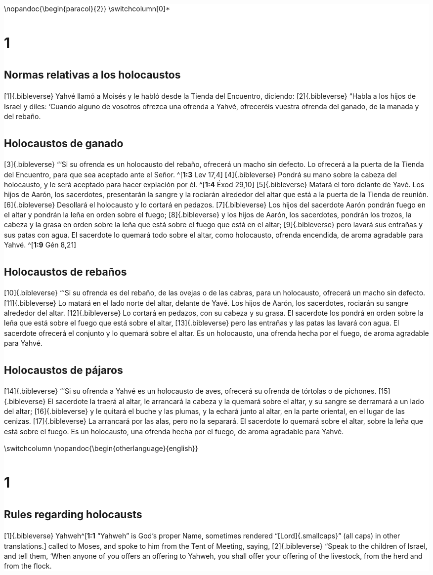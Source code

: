  \nopandoc{\begin{paracol}{2}}
\switchcolumn[0]*

# 1
## Normas relativas a los holocaustos
[1]{.bibleverse} Yahvé llamó a Moisés y le habló desde la Tienda del Encuentro, diciendo: [2]{.bibleverse} “Habla a los hijos de Israel y diles: ‘Cuando alguno de vosotros ofrezca una ofrenda a Yahvé, ofreceréis vuestra ofrenda del ganado, de la manada y del rebaño.

## Holocaustos de ganado
[3]{.bibleverse} “‘Si su ofrenda es un holocausto del rebaño, ofrecerá un macho sin defecto. Lo ofrecerá a la puerta de la Tienda del Encuentro, para que sea aceptado ante el Señor. ^[**1:3** Lev 17,4] [4]{.bibleverse} Pondrá su mano sobre la cabeza del holocausto, y le será aceptado para hacer expiación por él. ^[**1:4** Éxod 29,10] [5]{.bibleverse} Matará el toro delante de Yavé. Los hijos de Aarón, los sacerdotes, presentarán la sangre y la rociarán alrededor del altar que está a la puerta de la Tienda de reunión. [6]{.bibleverse} Desollará el holocausto y lo cortará en pedazos. [7]{.bibleverse} Los hijos del sacerdote Aarón pondrán fuego en el altar y pondrán la leña en orden sobre el fuego; [8]{.bibleverse} y los hijos de Aarón, los sacerdotes, pondrán los trozos, la cabeza y la grasa en orden sobre la leña que está sobre el fuego que está en el altar; [9]{.bibleverse} pero lavará sus entrañas y sus patas con agua. El sacerdote lo quemará todo sobre el altar, como holocausto, ofrenda encendida, de aroma agradable para Yahvé. ^[**1:9** Gén 8,21]

## Holocaustos de rebaños
[10]{.bibleverse} “‘Si su ofrenda es del rebaño, de las ovejas o de las cabras, para un holocausto, ofrecerá un macho sin defecto. [11]{.bibleverse} Lo matará en el lado norte del altar, delante de Yavé. Los hijos de Aarón, los sacerdotes, rociarán su sangre alrededor del altar. [12]{.bibleverse} Lo cortará en pedazos, con su cabeza y su grasa. El sacerdote los pondrá en orden sobre la leña que está sobre el fuego que está sobre el altar, [13]{.bibleverse} pero las entrañas y las patas las lavará con agua. El sacerdote ofrecerá el conjunto y lo quemará sobre el altar. Es un holocausto, una ofrenda hecha por el fuego, de aroma agradable para Yahvé.

## Holocaustos de pájaros
[14]{.bibleverse} “‘Si su ofrenda a Yahvé es un holocausto de aves, ofrecerá su ofrenda de tórtolas o de pichones. [15]{.bibleverse} El sacerdote la traerá al altar, le arrancará la cabeza y la quemará sobre el altar, y su sangre se derramará a un lado del altar; [16]{.bibleverse} y le quitará el buche y las plumas, y la echará junto al altar, en la parte oriental, en el lugar de las cenizas. [17]{.bibleverse} La arrancará por las alas, pero no la separará. El sacerdote lo quemará sobre el altar, sobre la leña que está sobre el fuego. Es un holocausto, una ofrenda hecha por el fuego, de aroma agradable para Yahvé.

\switchcolumn
\nopandoc{\begin{otherlanguage}{english}}

# 1
## Rules regarding holocausts
[1]{.bibleverse} Yahweh^[**1:1** “Yahweh” is God’s proper Name, sometimes rendered “[Lord]{.smallcaps}” (all caps) in other translations.] called to Moses, and spoke to him from the Tent of Meeting, saying, [2]{.bibleverse} “Speak to the children of Israel, and tell them, ‘When anyone of you offers an offering to Yahweh, you shall offer your offering of the livestock, from the herd and from the flock.
